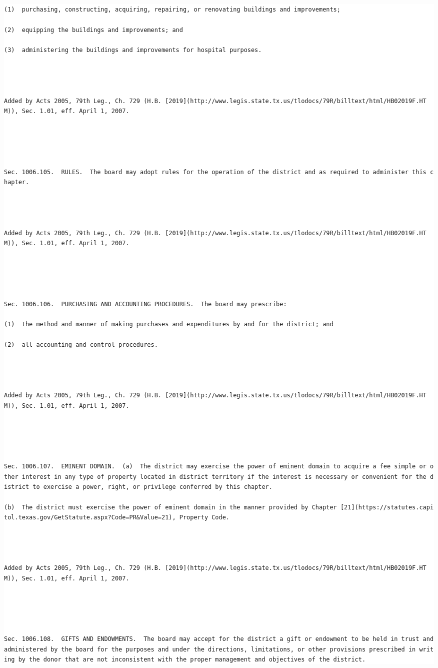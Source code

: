     (1)  purchasing, constructing, acquiring, repairing, or renovating buildings and improvements;
    
    (2)  equipping the buildings and improvements; and
    
    (3)  administering the buildings and improvements for hospital purposes.
    
    
    
    
    Added by Acts 2005, 79th Leg., Ch. 729 (H.B. [2019](http://www.legis.state.tx.us/tlodocs/79R/billtext/html/HB02019F.HTM)), Sec. 1.01, eff. April 1, 2007.
    
    
    
    
    
    Sec. 1006.105.  RULES.  The board may adopt rules for the operation of the district and as required to administer this chapter.
    
    
    
    
    Added by Acts 2005, 79th Leg., Ch. 729 (H.B. [2019](http://www.legis.state.tx.us/tlodocs/79R/billtext/html/HB02019F.HTM)), Sec. 1.01, eff. April 1, 2007.
    
    
    
    
    
    Sec. 1006.106.  PURCHASING AND ACCOUNTING PROCEDURES.  The board may prescribe:
    
    (1)  the method and manner of making purchases and expenditures by and for the district; and
    
    (2)  all accounting and control procedures.
    
    
    
    
    Added by Acts 2005, 79th Leg., Ch. 729 (H.B. [2019](http://www.legis.state.tx.us/tlodocs/79R/billtext/html/HB02019F.HTM)), Sec. 1.01, eff. April 1, 2007.
    
    
    
    
    
    Sec. 1006.107.  EMINENT DOMAIN.  (a)  The district may exercise the power of eminent domain to acquire a fee simple or other interest in any type of property located in district territory if the interest is necessary or convenient for the district to exercise a power, right, or privilege conferred by this chapter.
    
    (b)  The district must exercise the power of eminent domain in the manner provided by Chapter [21](https://statutes.capitol.texas.gov/GetStatute.aspx?Code=PR&Value=21), Property Code.
    
    
    
    
    Added by Acts 2005, 79th Leg., Ch. 729 (H.B. [2019](http://www.legis.state.tx.us/tlodocs/79R/billtext/html/HB02019F.HTM)), Sec. 1.01, eff. April 1, 2007.
    
    
    
    
    
    Sec. 1006.108.  GIFTS AND ENDOWMENTS.  The board may accept for the district a gift or endowment to be held in trust and administered by the board for the purposes and under the directions, limitations, or other provisions prescribed in writing by the donor that are not inconsistent with the proper management and objectives of the district.
    
    
    
    